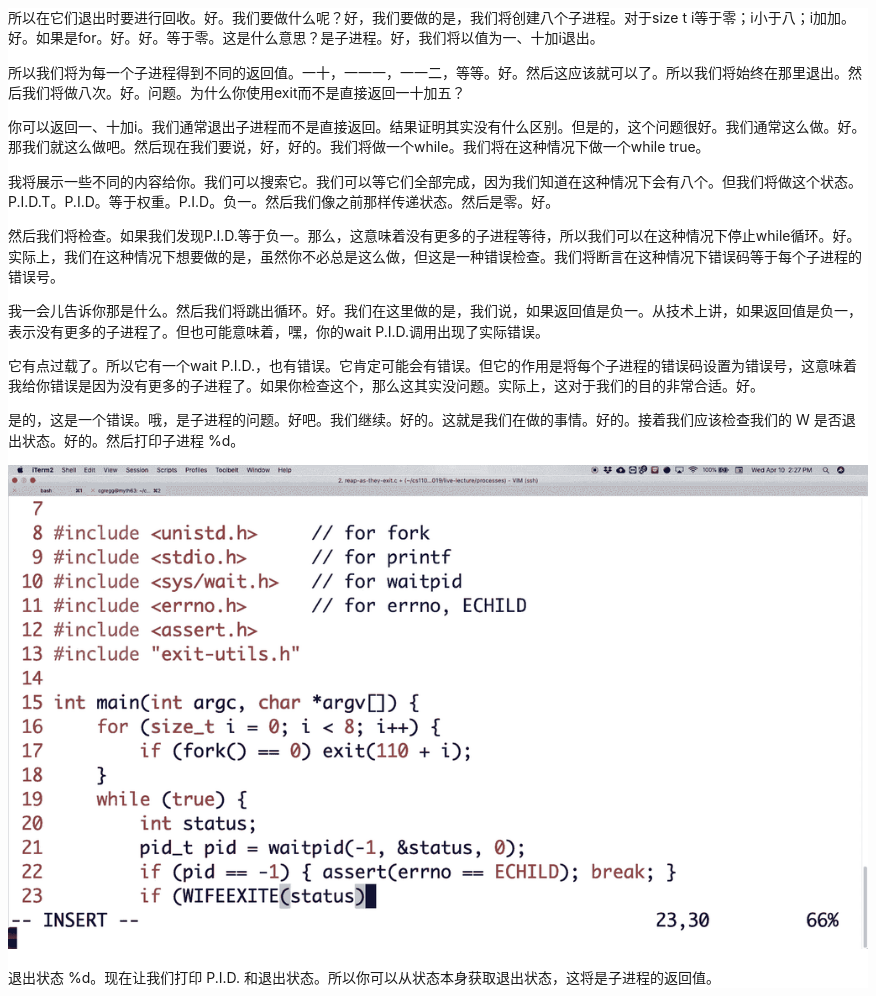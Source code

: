 所以在它们退出时要进行回收。好。我们要做什么呢？好，我们要做的是，我们将创建八个子进程。对于size t i等于零；i小于八；i加加。好。如果是for。好。好。等于零。这是什么意思？是子进程。好，我们将以值为一、十加i退出。

所以我们将为每一个子进程得到不同的返回值。一十，一一一，一一二，等等。好。然后这应该就可以了。所以我们将始终在那里退出。然后我们将做八次。好。问题。为什么你使用exit而不是直接返回一十加五？

你可以返回一、十加i。我们通常退出子进程而不是直接返回。结果证明其实没有什么区别。但是的，这个问题很好。我们通常这么做。好。那我们就这么做吧。然后现在我们要说，好，好的。我们将做一个while。我们将在这种情况下做一个while true。

我将展示一些不同的内容给你。我们可以搜索它。我们可以等它们全部完成，因为我们知道在这种情况下会有八个。但我们将做这个状态。P.I.D.T。P.I.D。等于权重。P.I.D。负一。然后我们像之前那样传递状态。然后是零。好。

然后我们将检查。如果我们发现P.I.D.等于负一。那么，这意味着没有更多的子进程等待，所以我们可以在这种情况下停止while循环。好。实际上，我们在这种情况下想要做的是，虽然你不必总是这么做，但这是一种错误检查。我们将断言在这种情况下错误码等于每个子进程的错误号。

我一会儿告诉你那是什么。然后我们将跳出循环。好。我们在这里做的是，我们说，如果返回值是负一。从技术上讲，如果返回值是负一，表示没有更多的子进程了。但也可能意味着，嘿，你的wait P.I.D.调用出现了实际错误。

它有点过载了。所以它有一个wait P.I.D.，也有错误。它肯定可能会有错误。但它的作用是将每个子进程的错误码设置为错误号，这意味着我给你错误是因为没有更多的子进程了。如果你检查这个，那么这其实没问题。实际上，这对于我们的目的非常合适。好。

是的，这是一个错误。哦，是子进程的问题。好吧。我们继续。好的。这就是我们在做的事情。好的。接着我们应该检查我们的 W 是否退出状态。好的。然后打印子进程 %d。

![](img/12985c8e5f99b7c7460e806495676228_118.png)

退出状态 %d。现在让我们打印 P.I.D. 和退出状态。所以你可以从状态本身获取退出状态，这将是子进程的返回值。

